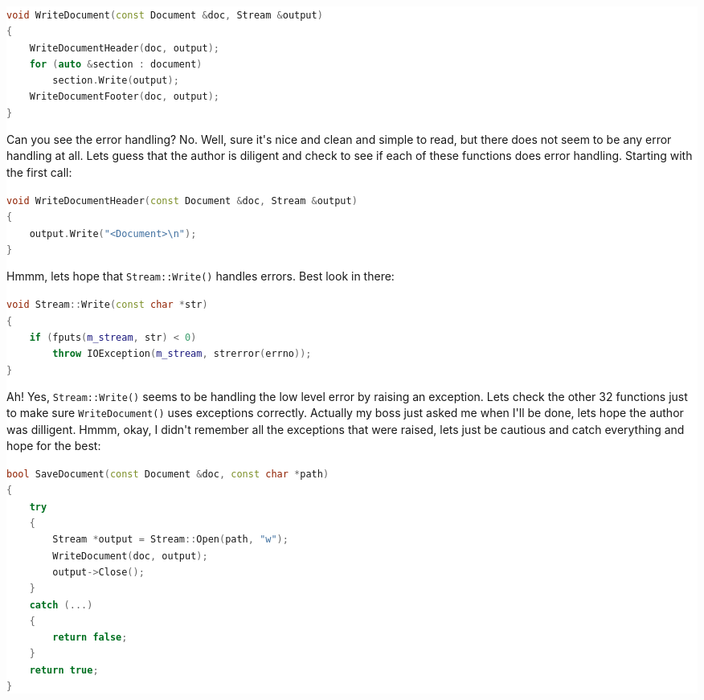 ```C++
void WriteDocument(const Document &doc, Stream &output)
{
    WriteDocumentHeader(doc, output);
    for (auto &section : document)
        section.Write(output);
    WriteDocumentFooter(doc, output);
}
```

Can you see the error handling? No. Well, sure it's nice and clean and
simple to read, but there does not seem to be any error handling at
all. Lets guess that the author is diligent and check to see if each
of these functions does error handling. Starting with the first call:

```C++
void WriteDocumentHeader(const Document &doc, Stream &output)
{
    output.Write("<Document>\n");
}
```

Hmmm, lets hope that `Stream::Write()` handles errors. Best look in there:

```C++
void Stream::Write(const char *str)
{
    if (fputs(m_stream, str) < 0)
        throw IOException(m_stream, strerror(errno));
}
```

Ah! Yes, `Stream::Write()` seems to be handling the low level error by
raising an exception. Lets check the other 32 functions just to make
sure `WriteDocument()` uses exceptions correctly. Actually my boss
just asked me when I'll be done, lets hope the author was
dilligent. Hmmm, okay, I didn't remember all the exceptions that were
raised, lets just be cautious and catch everything and hope for the best:

```C++
bool SaveDocument(const Document &doc, const char *path)
{
    try
    {
        Stream *output = Stream::Open(path, "w");
        WriteDocument(doc, output);
        output->Close();
    }
    catch (...)
    {
        return false;
    }
    return true;
}
```
